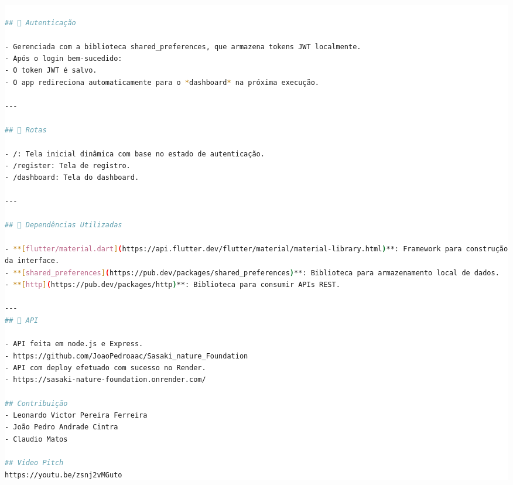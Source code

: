    ```bash

## 🔑 Autenticação

- Gerenciada com a biblioteca shared_preferences, que armazena tokens JWT localmente.
- Após o login bem-sucedido:
  - O token JWT é salvo.
  - O app redireciona automaticamente para o *dashboard* na próxima execução.

---

## 🌟 Rotas

- /: Tela inicial dinâmica com base no estado de autenticação.
- /register: Tela de registro.
- /dashboard: Tela do dashboard.

---

## 🧩 Dependências Utilizadas

- **[flutter/material.dart](https://api.flutter.dev/flutter/material/material-library.html)**: Framework para construção da interface.
- **[shared_preferences](https://pub.dev/packages/shared_preferences)**: Biblioteca para armazenamento local de dados.
- **[http](https://pub.dev/packages/http)**: Biblioteca para consumir APIs REST.

---
## 🔑 API

- API feita em node.js e Express.
- https://github.com/JoaoPedroaac/Sasaki_nature_Foundation
- API com deploy efetuado com sucesso no Render.
- https://sasaki-nature-foundation.onrender.com/

## Contribuição
- Leonardo Victor Pereira Ferreira
- João Pedro Andrade Cintra
- Claudio Matos

## Video Pitch
https://youtu.be/zsnj2vMGuto

